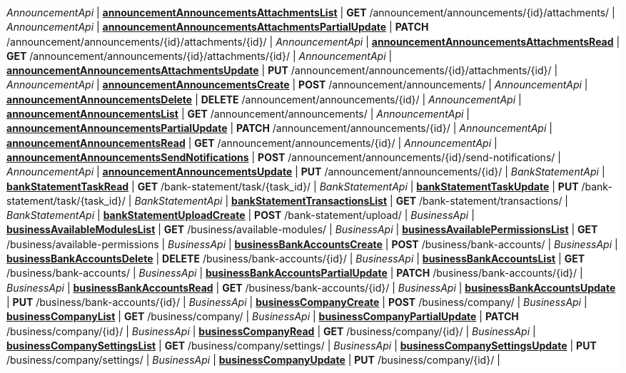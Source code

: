 *AnnouncementApi* | [**announcementAnnouncementsAttachmentsList**](docs/Api/AnnouncementApi.md#announcementannouncementsattachmentslist) | **GET** /announcement/announcements/{id}/attachments/ | 
*AnnouncementApi* | [**announcementAnnouncementsAttachmentsPartialUpdate**](docs/Api/AnnouncementApi.md#announcementannouncementsattachmentspartialupdate) | **PATCH** /announcement/announcements/{id}/attachments/{id}/ | 
*AnnouncementApi* | [**announcementAnnouncementsAttachmentsRead**](docs/Api/AnnouncementApi.md#announcementannouncementsattachmentsread) | **GET** /announcement/announcements/{id}/attachments/{id}/ | 
*AnnouncementApi* | [**announcementAnnouncementsAttachmentsUpdate**](docs/Api/AnnouncementApi.md#announcementannouncementsattachmentsupdate) | **PUT** /announcement/announcements/{id}/attachments/{id}/ | 
*AnnouncementApi* | [**announcementAnnouncementsCreate**](docs/Api/AnnouncementApi.md#announcementannouncementscreate) | **POST** /announcement/announcements/ | 
*AnnouncementApi* | [**announcementAnnouncementsDelete**](docs/Api/AnnouncementApi.md#announcementannouncementsdelete) | **DELETE** /announcement/announcements/{id}/ | 
*AnnouncementApi* | [**announcementAnnouncementsList**](docs/Api/AnnouncementApi.md#announcementannouncementslist) | **GET** /announcement/announcements/ | 
*AnnouncementApi* | [**announcementAnnouncementsPartialUpdate**](docs/Api/AnnouncementApi.md#announcementannouncementspartialupdate) | **PATCH** /announcement/announcements/{id}/ | 
*AnnouncementApi* | [**announcementAnnouncementsRead**](docs/Api/AnnouncementApi.md#announcementannouncementsread) | **GET** /announcement/announcements/{id}/ | 
*AnnouncementApi* | [**announcementAnnouncementsSendNotifications**](docs/Api/AnnouncementApi.md#announcementannouncementssendnotifications) | **POST** /announcement/announcements/{id}/send-notifications/ | 
*AnnouncementApi* | [**announcementAnnouncementsUpdate**](docs/Api/AnnouncementApi.md#announcementannouncementsupdate) | **PUT** /announcement/announcements/{id}/ | 
*BankStatementApi* | [**bankStatementTaskRead**](docs/Api/BankStatementApi.md#bankstatementtaskread) | **GET** /bank-statement/task/{task_id}/ | 
*BankStatementApi* | [**bankStatementTaskUpdate**](docs/Api/BankStatementApi.md#bankstatementtaskupdate) | **PUT** /bank-statement/task/{task_id}/ | 
*BankStatementApi* | [**bankStatementTransactionsList**](docs/Api/BankStatementApi.md#bankstatementtransactionslist) | **GET** /bank-statement/transactions/ | 
*BankStatementApi* | [**bankStatementUploadCreate**](docs/Api/BankStatementApi.md#bankstatementuploadcreate) | **POST** /bank-statement/upload/ | 
*BusinessApi* | [**businessAvailableModulesList**](docs/Api/BusinessApi.md#businessavailablemoduleslist) | **GET** /business/available-modules/ | 
*BusinessApi* | [**businessAvailablePermissionsList**](docs/Api/BusinessApi.md#businessavailablepermissionslist) | **GET** /business/available-permissions | 
*BusinessApi* | [**businessBankAccountsCreate**](docs/Api/BusinessApi.md#businessbankaccountscreate) | **POST** /business/bank-accounts/ | 
*BusinessApi* | [**businessBankAccountsDelete**](docs/Api/BusinessApi.md#businessbankaccountsdelete) | **DELETE** /business/bank-accounts/{id}/ | 
*BusinessApi* | [**businessBankAccountsList**](docs/Api/BusinessApi.md#businessbankaccountslist) | **GET** /business/bank-accounts/ | 
*BusinessApi* | [**businessBankAccountsPartialUpdate**](docs/Api/BusinessApi.md#businessbankaccountspartialupdate) | **PATCH** /business/bank-accounts/{id}/ | 
*BusinessApi* | [**businessBankAccountsRead**](docs/Api/BusinessApi.md#businessbankaccountsread) | **GET** /business/bank-accounts/{id}/ | 
*BusinessApi* | [**businessBankAccountsUpdate**](docs/Api/BusinessApi.md#businessbankaccountsupdate) | **PUT** /business/bank-accounts/{id}/ | 
*BusinessApi* | [**businessCompanyCreate**](docs/Api/BusinessApi.md#businesscompanycreate) | **POST** /business/company/ | 
*BusinessApi* | [**businessCompanyList**](docs/Api/BusinessApi.md#businesscompanylist) | **GET** /business/company/ | 
*BusinessApi* | [**businessCompanyPartialUpdate**](docs/Api/BusinessApi.md#businesscompanypartialupdate) | **PATCH** /business/company/{id}/ | 
*BusinessApi* | [**businessCompanyRead**](docs/Api/BusinessApi.md#businesscompanyread) | **GET** /business/company/{id}/ | 
*BusinessApi* | [**businessCompanySettingsList**](docs/Api/BusinessApi.md#businesscompanysettingslist) | **GET** /business/company/settings/ | 
*BusinessApi* | [**businessCompanySettingsUpdate**](docs/Api/BusinessApi.md#businesscompanysettingsupdate) | **PUT** /business/company/settings/ | 
*BusinessApi* | [**businessCompanyUpdate**](docs/Api/BusinessApi.md#businesscompanyupdate) | **PUT** /business/company/{id}/ | 